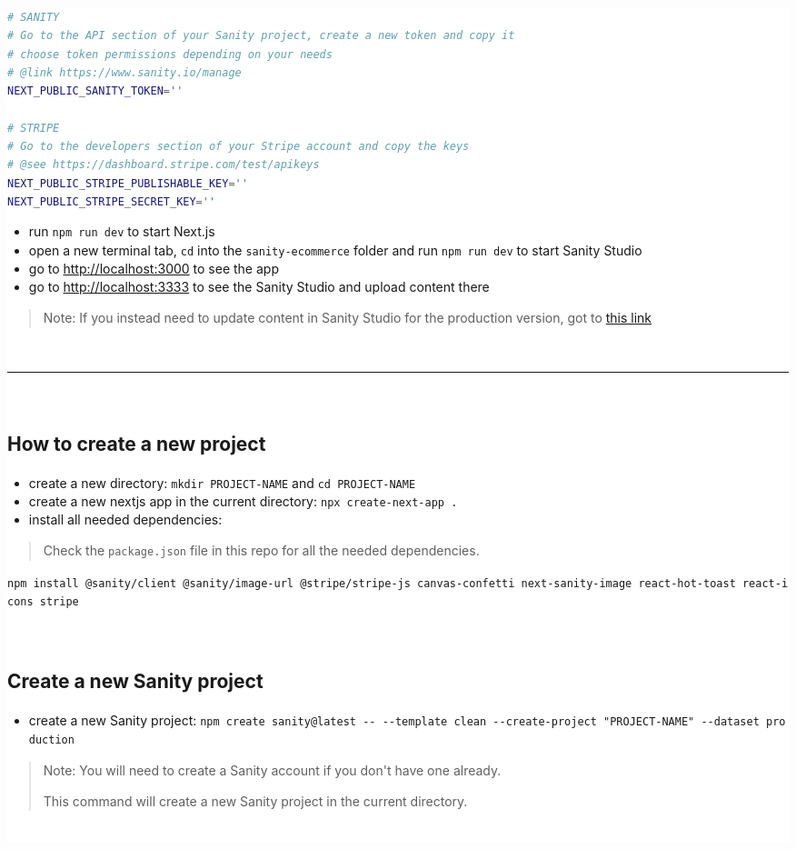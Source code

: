 ```bash
# SANITY
# Go to the API section of your Sanity project, create a new token and copy it
# choose token permissions depending on your needs
# @link https://www.sanity.io/manage
NEXT_PUBLIC_SANITY_TOKEN=''

# STRIPE
# Go to the developers section of your Stripe account and copy the keys
# @see https://dashboard.stripe.com/test/apikeys
NEXT_PUBLIC_STRIPE_PUBLISHABLE_KEY=''
NEXT_PUBLIC_STRIPE_SECRET_KEY=''
```

- run `npm run dev` to start Next.js
- open a new terminal tab, `cd` into the `sanity-ecommerce` folder and run `npm run dev` to start Sanity Studio
- go to [http://localhost:3000](http://localhost:3000) to see the app
- go to [http://localhost:3333](http://localhost:3333) to see the Sanity Studio and upload content there

> Note: If you instead need to update content in Sanity Studio for the production version, got to [this link](https://emanuelefavero-ecommerce.sanity.studio/desk)

&nbsp;

---

&nbsp;

## **How to create a new project**

- create a new directory: `mkdir PROJECT-NAME` and `cd PROJECT-NAME`
- create a new nextjs app in the current directory: `npx create-next-app .`
- install all needed dependencies:

> Check the `package.json` file in this repo for all the needed dependencies.

```bash
npm install @sanity/client @sanity/image-url @stripe/stripe-js canvas-confetti next-sanity-image react-hot-toast react-icons stripe
```

&nbsp;

## Create a new Sanity project

- create a new Sanity project: `npm create sanity@latest -- --template clean --create-project "PROJECT-NAME" --dataset production`

> Note: You will need to create a Sanity account if you don't have one already.
>
> This command will create a new Sanity project in the current directory.

&nbsp;
